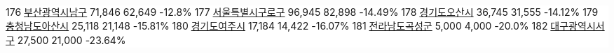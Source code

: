   <tr class="item">
    <td>176</td>
    <td><a href="/apt/부산광역시남구">부산광역시남구</a></td>
    <td>71,846</td>
    <td>62,649</td>
    <td>-12.8%</td>
  </tr>

  <tr class="item">
    <td>177</td>
    <td><a href="/apt/서울특별시구로구">서울특별시구로구</a></td>
    <td>96,945</td>
    <td>82,898</td>
    <td>-14.49%</td>
  </tr>

  <tr class="item">
    <td>178</td>
    <td><a href="/apt/경기도오산시">경기도오산시</a></td>
    <td>36,745</td>
    <td>31,555</td>
    <td>-14.12%</td>
  </tr>

  <tr class="item">
    <td>179</td>
    <td><a href="/apt/충청남도아산시">충청남도아산시</a></td>
    <td>25,118</td>
    <td>21,148</td>
    <td>-15.81%</td>
  </tr>

  <tr class="item">
    <td>180</td>
    <td><a href="/apt/경기도여주시">경기도여주시</a></td>
    <td>17,184</td>
    <td>14,422</td>
    <td>-16.07%</td>
  </tr>

  <tr class="item">
    <td>181</td>
    <td><a href="/apt/전라남도곡성군">전라남도곡성군</a></td>
    <td>5,000</td>
    <td>4,000</td>
    <td>-20.0%</td>
  </tr>

  <tr class="item">
    <td>182</td>
    <td><a href="/apt/대구광역시서구">대구광역시서구</a></td>
    <td>27,500</td>
    <td>21,000</td>
    <td>-23.64%</td>
  </tr>
